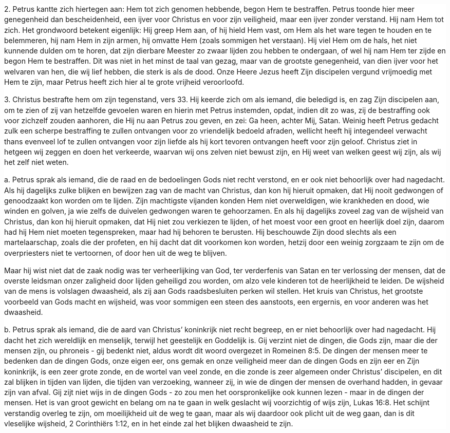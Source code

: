 2\. Petrus kantte zich hiertegen aan: Hem tot zich genomen hebbende, begon Hem te bestraffen. Petrus toonde hier meer genegenheid dan bescheidenheid, een ijver voor Christus en voor zijn veiligheid, maar een ijver zonder verstand. Hij nam Hem tot zich. Het grondwoord betekent eigenlijk: Hij greep Hem aan, of hij hield Hem vast, om Hem als het ware tegen te houden en te belemmeren, hij nam Hem in zijn armen, hij omvatte Hem (zoals sommigen het verstaan). Hij viel Hem om de hals, het niet kunnende dulden om te horen, dat zijn dierbare Meester zo zwaar lijden zou hebben te ondergaan, of wel hij nam Hem ter zijde en begon Hem te bestraffen. Dit was niet in het minst de taal van gezag, maar van de grootste genegenheid, van dien ijver voor het welvaren van hen, die wij lief hebben, die sterk is als de dood. Onze Heere Jezus heeft Zijn discipelen vergund vrijmoedig met Hem te zijn, maar Petrus heeft zich hier al te grote vrijheid veroorloofd. 

3\. Christus bestrafte hem om zijn tegenstand, vers 33. Hij keerde zich om als iemand, die beledigd is, en zag Zijn discipelen aan, om te zien of zij van hetzelfde gevoelen waren en hierin met Petrus instemden, opdat, indien dit zo was, zij de bestraffing ook voor zichzelf zouden aanhoren, die Hij nu aan Petrus zou geven, en zei: Ga heen, achter Mij, Satan. Weinig heeft Petrus gedacht zulk een scherpe bestraffing te zullen ontvangen voor zo vriendelijk bedoeld afraden, wellicht heeft hij integendeel verwacht thans evenveel lof te zullen ontvangen voor zijn liefde als hij kort tevoren ontvangen heeft voor zijn geloof. 
Christus ziet in hetgeen wij zeggen en doen het verkeerde, waarvan wij ons zelven niet bewust zijn, en Hij weet van welken geest wij zijn, als wij het zelf niet weten. 

a. Petrus sprak als iemand, die de raad en de bedoelingen Gods niet recht verstond, en er ook niet behoorlijk over had nagedacht. Als hij dagelijks zulke blijken en bewijzen zag van de macht van Christus, dan kon hij hieruit opmaken, dat Hij nooit gedwongen of genoodzaakt kon worden om te lijden. Zijn machtigste vijanden konden Hem niet overweldigen, wie krankheden en dood, wie winden en golven, ja wie zelfs de duivelen gedwongen waren te gehoorzamen. En als hij dagelijks zoveel zag van de wijsheid van Christus, dan kon hij hieruit opmaken, dat Hij niet zou verkiezen te lijden, of het moest voor een groot en heerlijk doel zijn, daarom had hij Hem niet moeten tegenspreken, maar had hij behoren te berusten. Hij beschouwde Zijn dood slechts als een martelaarschap, zoals die der profeten, en hij dacht dat dit voorkomen kon worden, hetzij door een weinig zorgzaam te zijn om de overpriesters niet te vertoornen, of door hen uit de weg te blijven. 

Maar hij wist niet dat de zaak nodig was ter verheerlijking van God, ter verderfenis van Satan en ter verlossing der mensen, dat de overste leidsman onzer zaligheid door lijden geheiligd zou worden, om alzo vele kinderen tot de heerlijkheid te leiden. De wijsheid van de mens is volslagen dwaasheid, als zij aan Gods raadsbesluiten perken wil stellen. Het kruis van Christus, het grootste voorbeeld van Gods macht en wijsheid, was voor sommigen een steen des aanstoots, een ergernis, en voor anderen was het dwaasheid. 

b. Petrus sprak als iemand, die de aard van Christus’ koninkrijk niet recht begreep, en er niet behoorlijk over had nagedacht. Hij dacht het zich wereldlijk en menselijk, terwijl het geestelijk en Goddelijk is. Gij verzint niet de dingen, die Gods zijn, maar die der mensen zijn, ou phroneis - gij bedenkt niet, aldus wordt dit woord overgezet in Romeinen 8:5. De dingen der mensen meer te bedenken dan de dingen Gods, onze eigen eer, ons gemak en onze veiligheid meer dan de dingen Gods en zijn eer en Zijn koninkrijk, is een zeer grote zonde, en de wortel van veel zonde, en die zonde is zeer algemeen onder Christus’ discipelen, en dit zal blijken in tijden van lijden, die tijden van verzoeking, wanneer zij, in wie de dingen der mensen de overhand hadden, in gevaar zijn van afval. Gij zijt niet wijs in de dingen Gods - zo zou men het oorspronkelijke ook kunnen lezen - maar in de dingen der mensen. Het is van groot gewicht en belang om na te gaan in welk geslacht wij voorzichtig of wijs zijn, Lukas 16:8. Het schijnt verstandig overleg te zijn, om moeilijkheid uit de weg te gaan, maar als wij daardoor ook plicht uit de weg gaan, dan is dit vleselijke wijsheid, 2 Corinthiërs 1:12, en in het einde zal het blijken dwaasheid te zijn. 
